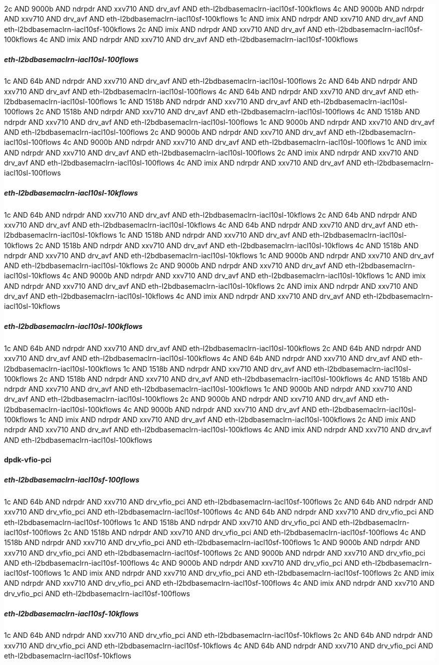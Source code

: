 2c AND 9000b AND ndrpdr AND xxv710 AND drv_avf AND eth-l2bdbasemaclrn-iacl10sf-100kflows
4c AND 9000b AND ndrpdr AND xxv710 AND drv_avf AND eth-l2bdbasemaclrn-iacl10sf-100kflows
1c AND imix AND ndrpdr AND xxv710 AND drv_avf AND eth-l2bdbasemaclrn-iacl10sf-100kflows
2c AND imix AND ndrpdr AND xxv710 AND drv_avf AND eth-l2bdbasemaclrn-iacl10sf-100kflows
4c AND imix AND ndrpdr AND xxv710 AND drv_avf AND eth-l2bdbasemaclrn-iacl10sf-100kflows
##### eth-l2bdbasemaclrn-iacl10sl-100flows
1c AND 64b AND ndrpdr AND xxv710 AND drv_avf AND eth-l2bdbasemaclrn-iacl10sl-100flows
2c AND 64b AND ndrpdr AND xxv710 AND drv_avf AND eth-l2bdbasemaclrn-iacl10sl-100flows
4c AND 64b AND ndrpdr AND xxv710 AND drv_avf AND eth-l2bdbasemaclrn-iacl10sl-100flows
1c AND 1518b AND ndrpdr AND xxv710 AND drv_avf AND eth-l2bdbasemaclrn-iacl10sl-100flows
2c AND 1518b AND ndrpdr AND xxv710 AND drv_avf AND eth-l2bdbasemaclrn-iacl10sl-100flows
4c AND 1518b AND ndrpdr AND xxv710 AND drv_avf AND eth-l2bdbasemaclrn-iacl10sl-100flows
1c AND 9000b AND ndrpdr AND xxv710 AND drv_avf AND eth-l2bdbasemaclrn-iacl10sl-100flows
2c AND 9000b AND ndrpdr AND xxv710 AND drv_avf AND eth-l2bdbasemaclrn-iacl10sl-100flows
4c AND 9000b AND ndrpdr AND xxv710 AND drv_avf AND eth-l2bdbasemaclrn-iacl10sl-100flows
1c AND imix AND ndrpdr AND xxv710 AND drv_avf AND eth-l2bdbasemaclrn-iacl10sl-100flows
2c AND imix AND ndrpdr AND xxv710 AND drv_avf AND eth-l2bdbasemaclrn-iacl10sl-100flows
4c AND imix AND ndrpdr AND xxv710 AND drv_avf AND eth-l2bdbasemaclrn-iacl10sl-100flows
##### eth-l2bdbasemaclrn-iacl10sl-10kflows
1c AND 64b AND ndrpdr AND xxv710 AND drv_avf AND eth-l2bdbasemaclrn-iacl10sl-10kflows
2c AND 64b AND ndrpdr AND xxv710 AND drv_avf AND eth-l2bdbasemaclrn-iacl10sl-10kflows
4c AND 64b AND ndrpdr AND xxv710 AND drv_avf AND eth-l2bdbasemaclrn-iacl10sl-10kflows
1c AND 1518b AND ndrpdr AND xxv710 AND drv_avf AND eth-l2bdbasemaclrn-iacl10sl-10kflows
2c AND 1518b AND ndrpdr AND xxv710 AND drv_avf AND eth-l2bdbasemaclrn-iacl10sl-10kflows
4c AND 1518b AND ndrpdr AND xxv710 AND drv_avf AND eth-l2bdbasemaclrn-iacl10sl-10kflows
1c AND 9000b AND ndrpdr AND xxv710 AND drv_avf AND eth-l2bdbasemaclrn-iacl10sl-10kflows
2c AND 9000b AND ndrpdr AND xxv710 AND drv_avf AND eth-l2bdbasemaclrn-iacl10sl-10kflows
4c AND 9000b AND ndrpdr AND xxv710 AND drv_avf AND eth-l2bdbasemaclrn-iacl10sl-10kflows
1c AND imix AND ndrpdr AND xxv710 AND drv_avf AND eth-l2bdbasemaclrn-iacl10sl-10kflows
2c AND imix AND ndrpdr AND xxv710 AND drv_avf AND eth-l2bdbasemaclrn-iacl10sl-10kflows
4c AND imix AND ndrpdr AND xxv710 AND drv_avf AND eth-l2bdbasemaclrn-iacl10sl-10kflows
##### eth-l2bdbasemaclrn-iacl10sl-100kflows
1c AND 64b AND ndrpdr AND xxv710 AND drv_avf AND eth-l2bdbasemaclrn-iacl10sl-100kflows
2c AND 64b AND ndrpdr AND xxv710 AND drv_avf AND eth-l2bdbasemaclrn-iacl10sl-100kflows
4c AND 64b AND ndrpdr AND xxv710 AND drv_avf AND eth-l2bdbasemaclrn-iacl10sl-100kflows
1c AND 1518b AND ndrpdr AND xxv710 AND drv_avf AND eth-l2bdbasemaclrn-iacl10sl-100kflows
2c AND 1518b AND ndrpdr AND xxv710 AND drv_avf AND eth-l2bdbasemaclrn-iacl10sl-100kflows
4c AND 1518b AND ndrpdr AND xxv710 AND drv_avf AND eth-l2bdbasemaclrn-iacl10sl-100kflows
1c AND 9000b AND ndrpdr AND xxv710 AND drv_avf AND eth-l2bdbasemaclrn-iacl10sl-100kflows
2c AND 9000b AND ndrpdr AND xxv710 AND drv_avf AND eth-l2bdbasemaclrn-iacl10sl-100kflows
4c AND 9000b AND ndrpdr AND xxv710 AND drv_avf AND eth-l2bdbasemaclrn-iacl10sl-100kflows
1c AND imix AND ndrpdr AND xxv710 AND drv_avf AND eth-l2bdbasemaclrn-iacl10sl-100kflows
2c AND imix AND ndrpdr AND xxv710 AND drv_avf AND eth-l2bdbasemaclrn-iacl10sl-100kflows
4c AND imix AND ndrpdr AND xxv710 AND drv_avf AND eth-l2bdbasemaclrn-iacl10sl-100kflows
#### dpdk-vfio-pci
##### eth-l2bdbasemaclrn-iacl10sf-100flows
1c AND 64b AND ndrpdr AND xxv710 AND drv_vfio_pci AND eth-l2bdbasemaclrn-iacl10sf-100flows
2c AND 64b AND ndrpdr AND xxv710 AND drv_vfio_pci AND eth-l2bdbasemaclrn-iacl10sf-100flows
4c AND 64b AND ndrpdr AND xxv710 AND drv_vfio_pci AND eth-l2bdbasemaclrn-iacl10sf-100flows
1c AND 1518b AND ndrpdr AND xxv710 AND drv_vfio_pci AND eth-l2bdbasemaclrn-iacl10sf-100flows
2c AND 1518b AND ndrpdr AND xxv710 AND drv_vfio_pci AND eth-l2bdbasemaclrn-iacl10sf-100flows
4c AND 1518b AND ndrpdr AND xxv710 AND drv_vfio_pci AND eth-l2bdbasemaclrn-iacl10sf-100flows
1c AND 9000b AND ndrpdr AND xxv710 AND drv_vfio_pci AND eth-l2bdbasemaclrn-iacl10sf-100flows
2c AND 9000b AND ndrpdr AND xxv710 AND drv_vfio_pci AND eth-l2bdbasemaclrn-iacl10sf-100flows
4c AND 9000b AND ndrpdr AND xxv710 AND drv_vfio_pci AND eth-l2bdbasemaclrn-iacl10sf-100flows
1c AND imix AND ndrpdr AND xxv710 AND drv_vfio_pci AND eth-l2bdbasemaclrn-iacl10sf-100flows
2c AND imix AND ndrpdr AND xxv710 AND drv_vfio_pci AND eth-l2bdbasemaclrn-iacl10sf-100flows
4c AND imix AND ndrpdr AND xxv710 AND drv_vfio_pci AND eth-l2bdbasemaclrn-iacl10sf-100flows
##### eth-l2bdbasemaclrn-iacl10sf-10kflows
1c AND 64b AND ndrpdr AND xxv710 AND drv_vfio_pci AND eth-l2bdbasemaclrn-iacl10sf-10kflows
2c AND 64b AND ndrpdr AND xxv710 AND drv_vfio_pci AND eth-l2bdbasemaclrn-iacl10sf-10kflows
4c AND 64b AND ndrpdr AND xxv710 AND drv_vfio_pci AND eth-l2bdbasemaclrn-iacl10sf-10kflows